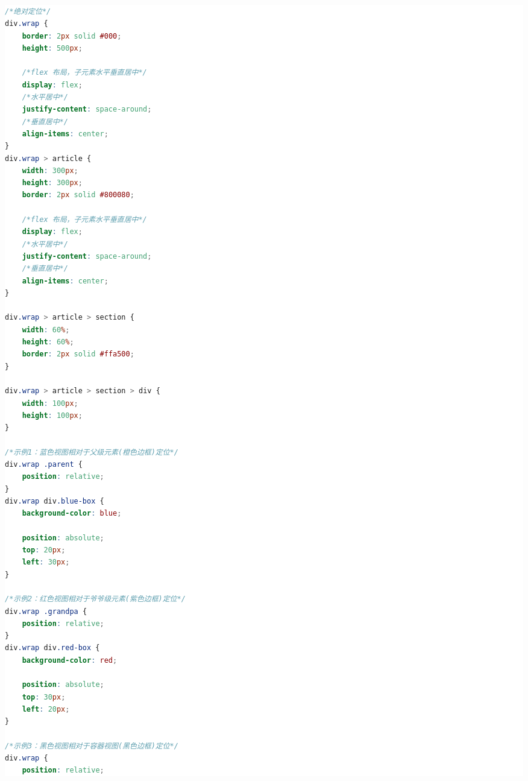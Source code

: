 ```css
/*绝对定位*/
div.wrap {
	border: 2px solid #000;
	height: 500px;

	/*flex 布局，子元素水平垂直居中*/
	display: flex;
	/*水平居中*/
	justify-content: space-around;
	/*垂直居中*/
	align-items: center;
}
div.wrap > article {
	width: 300px;
	height: 300px;
	border: 2px solid #800080;

	/*flex 布局，子元素水平垂直居中*/
	display: flex;
	/*水平居中*/
	justify-content: space-around;
	/*垂直居中*/
	align-items: center;
}

div.wrap > article > section {
	width: 60%;
	height: 60%;
	border: 2px solid #ffa500;
}

div.wrap > article > section > div {
	width: 100px;
	height: 100px;
}

/*示例1：蓝色视图相对于父级元素(橙色边框)定位*/
div.wrap .parent {
	position: relative;
}
div.wrap div.blue-box {
	background-color: blue;

	position: absolute;
	top: 20px;
	left: 30px;
}

/*示例2：红色视图相对于爷爷级元素(紫色边框)定位*/
div.wrap .grandpa {
	position: relative;
}
div.wrap div.red-box {
	background-color: red;

	position: absolute;
	top: 30px;
	left: 20px;
}

/*示例3：黑色视图相对于容器视图(黑色边框)定位*/
div.wrap {
	position: relative;
```